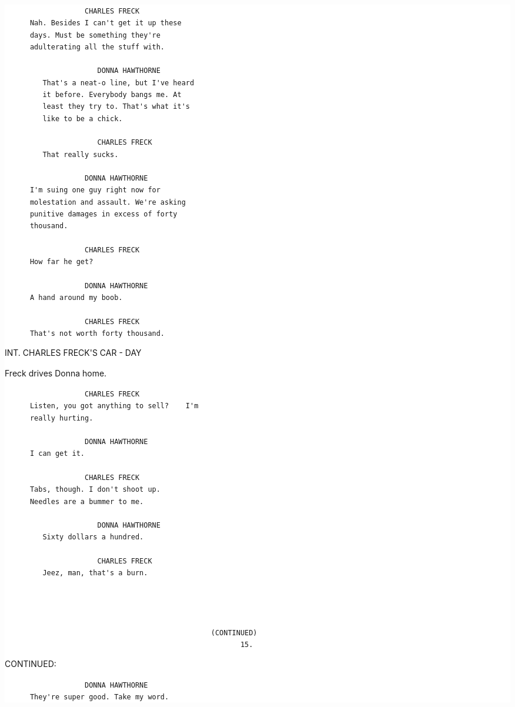 
                       CHARLES FRECK
          Nah. Besides I can't get it up these
          days. Must be something they're
          adulterating all the stuff with.

                          DONNA HAWTHORNE
             That's a neat-o line, but I've heard
             it before. Everybody bangs me. At
             least they try to. That's what it's
             like to be a chick.

                          CHARLES FRECK
             That really sucks.

                       DONNA HAWTHORNE
          I'm suing one guy right now for
          molestation and assault. We're asking
          punitive damages in excess of forty
          thousand.

                       CHARLES FRECK
          How far he get?

                       DONNA HAWTHORNE
          A hand around my boob.

                       CHARLES FRECK
          That's not worth forty thousand.

INT. CHARLES FRECK'S CAR - DAY

Freck drives Donna home.

                       CHARLES FRECK
          Listen, you got anything to sell?    I'm
          really hurting.

                       DONNA HAWTHORNE
          I can get it.

                       CHARLES FRECK
          Tabs, though. I don't shoot up.
          Needles are a bummer to me.

                          DONNA HAWTHORNE
             Sixty dollars a hundred.

                          CHARLES FRECK
             Jeez, man, that's a burn.




                                                     (CONTINUED)
                                                            15.
CONTINUED:


                       DONNA HAWTHORNE
          They're super good. Take my word.
